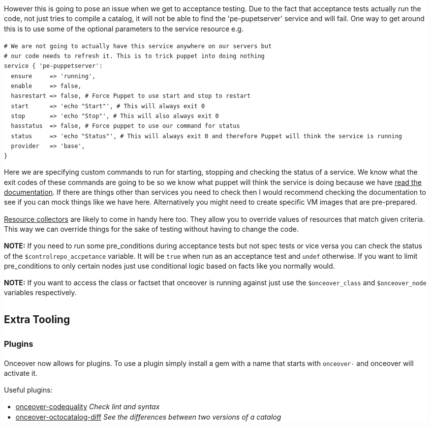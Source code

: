 However this is going to pose an issue when we get to acceptance testing. Due to the fact that acceptance tests actually run the code, not just tries to compile a catalog, it will not be able to find the 'pe-pupetserver' service and will fail. One way to get around this is to use some of the optional parameters to the service resource e.g.

```puppet
# We are not going to actually have this service anywhere on our servers but
# our code needs to refresh it. This is to trick puppet into doing nothing
service { 'pe-puppetserver':
  ensure     => 'running',
  enable     => false,
  hasrestart => false, # Force Puppet to use start and stop to restart
  start      => 'echo "Start"', # This will always exit 0
  stop       => 'echo "Stop"', # This will also always exit 0
  hasstatus  => false, # Force puppet to use our command for status
  status     => 'echo "Status"', # This will always exit 0 and therefore Puppet will think the service is running
  provider   => 'base',
}
```

Here we are specifying custom commands to run for starting, stopping and checking the status of a service. We know what the exit codes of these commands are going to be so we know what puppet will think the service is doing because we have [read the documentation](https://docs.puppetlabs.com/references/latest/type.html#service-attributes). If there are things other than services you need to check then I would recommend checking the documentation to see if you can mock things like we have here. Alternatively you might need to create specific VM images that are pre-prepared.

[Resource collectors](https://docs.puppetlabs.com/puppet/latest/reference/lang_resources_advanced.html#amending-attributes-with-a-collector) are likely to come in handy here too. They allow you to override values of resources that match given criteria. This way we can override things for the sake of testing without having to change the code.

**NOTE:** If you need to run some pre_conditions during acceptance tests but not spec tests or vice versa you can check the status of the `$controlrepo_accpetance` variable. It will be `true` when run as an acceptance test and `undef` otherwise. If you want to limit pre_conditions to only certain nodes just use conditional logic based on facts like you normally would.

**NOTE:** If you want to access the class or factset that onceover is running against just use the `$onceover_class` and `$onceover_node` variables respectively.

## Extra Tooling

### Plugins

Onceover now allows for plugins. To use a plugin simply install a gem with a name that starts with `onceover-` and onceover will activate it.

Useful plugins:

  - [onceover-codequality](https://github.com/declarativesystems/onceover-codequality) _Check lint and syntax_
  - [onceover-octocatalog-diff](https://github.com/dylanratcliffe/onceover-octocatalog-diff) _See the differences between two versions of a catalog_
